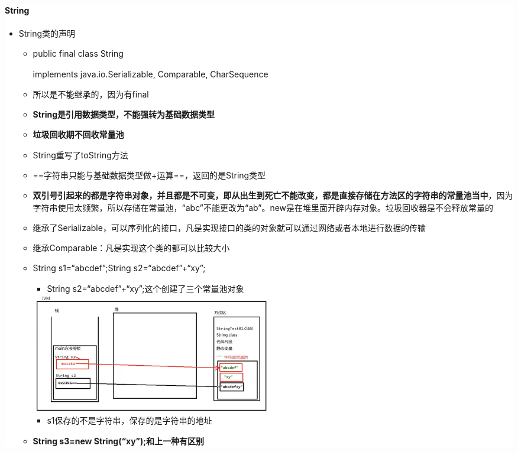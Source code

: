 #### String

* String类的声明

  * public final class String

      implements java.io.Serializable, Comparable<String>, CharSequence

  * 所以是不能继承的，因为有final

  * **String是引用数据类型，不能强转为基础数据类型**

  * **垃圾回收期不回收常量池**

  * String重写了toString方法

  * ==字符串只能与基础数据类型做+运算==，返回的是String类型
  
  * **双引号引起来的都是字符串对象，并且都是不可变，即从出生到死亡不能改变，都是直接存储在方法区的字符串的常量池当中**，因为字符串使用太频繁，所以存储在常量池，“abc”不能更改为“ab”。new是在堆里面开辟内存对象。垃圾回收器是不会释放常量的
  
  * 继承了Serializable，可以序列化的接口，凡是实现接口的类的对象就可以通过网络或者本地进行数据的传输
  
  * 继承Comparable：凡是实现这个类的都可以比较大小
  
  * String s1=“abcdef”;String s2=“abcdef”+“xy”;
  
      * String s2=“abcdef”+“xy”;这个创建了三个常量池对象
  
      <img src="String.assets/1701088251879.png" alt="1701088251879" style="zoom:50%;" />
  
      * s1保存的不是字符串，保存的是字符串的地址
  
  * **String s3=new String(“xy”);和上一种有区别**
  